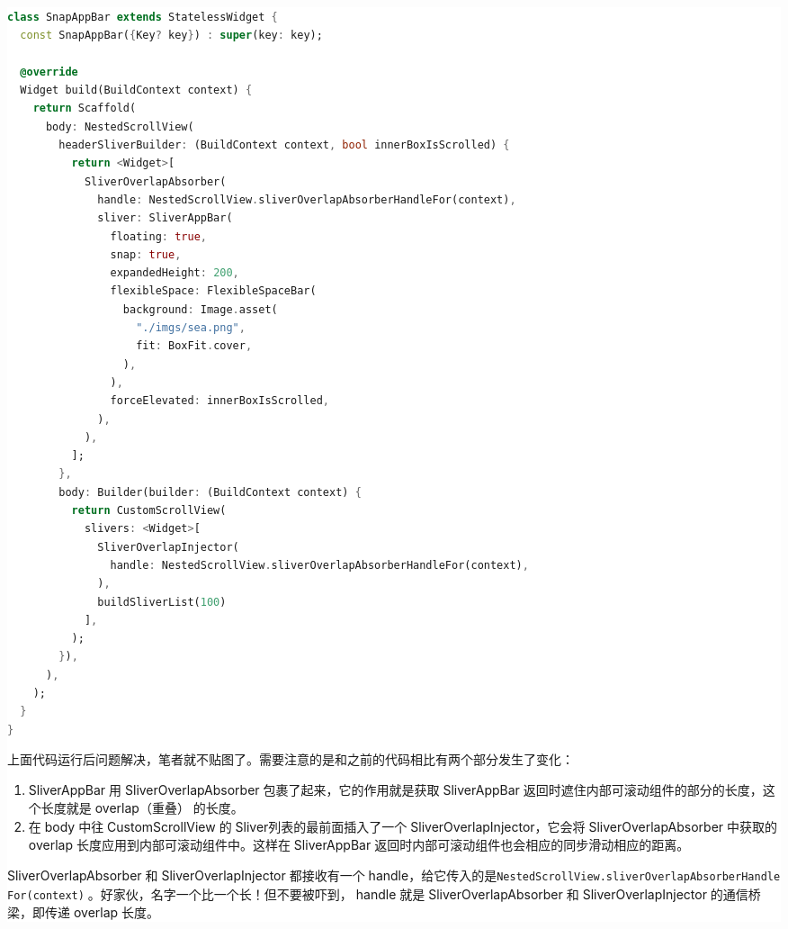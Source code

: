 ```dart
class SnapAppBar extends StatelessWidget {
  const SnapAppBar({Key? key}) : super(key: key);

  @override
  Widget build(BuildContext context) {
    return Scaffold(
      body: NestedScrollView(
        headerSliverBuilder: (BuildContext context, bool innerBoxIsScrolled) {
          return <Widget>[
            SliverOverlapAbsorber(
              handle: NestedScrollView.sliverOverlapAbsorberHandleFor(context),
              sliver: SliverAppBar(
                floating: true,
                snap: true,
                expandedHeight: 200,
                flexibleSpace: FlexibleSpaceBar(
                  background: Image.asset(
                    "./imgs/sea.png",
                    fit: BoxFit.cover,
                  ),
                ),
                forceElevated: innerBoxIsScrolled,
              ),
            ),
          ];
        },
        body: Builder(builder: (BuildContext context) {
          return CustomScrollView(
            slivers: <Widget>[
              SliverOverlapInjector(
                handle: NestedScrollView.sliverOverlapAbsorberHandleFor(context),
              ),
              buildSliverList(100)
            ],
          );
        }),
      ),
    );
  }
}
```

上面代码运行后问题解决，笔者就不贴图了。需要注意的是和之前的代码相比有两个部分发生了变化：

1. SliverAppBar 用 SliverOverlapAbsorber 包裹了起来，它的作用就是获取 SliverAppBar 返回时遮住内部可滚动组件的部分的长度，这个长度就是 overlap（重叠） 的长度。
2. 在 body 中往 CustomScrollView 的 Sliver列表的最前面插入了一个 SliverOverlapInjector，它会将 SliverOverlapAbsorber 中获取的 overlap 长度应用到内部可滚动组件中。这样在 SliverAppBar 返回时内部可滚动组件也会相应的同步滑动相应的距离。

SliverOverlapAbsorber 和 SliverOverlapInjector 都接收有一个 handle，给它传入的是`NestedScrollView.sliverOverlapAbsorberHandleFor(context)` 。好家伙，名字一个比一个长！但不要被吓到， handle 就是 SliverOverlapAbsorber 和  SliverOverlapInjector 的通信桥梁，即传递 overlap 长度。
